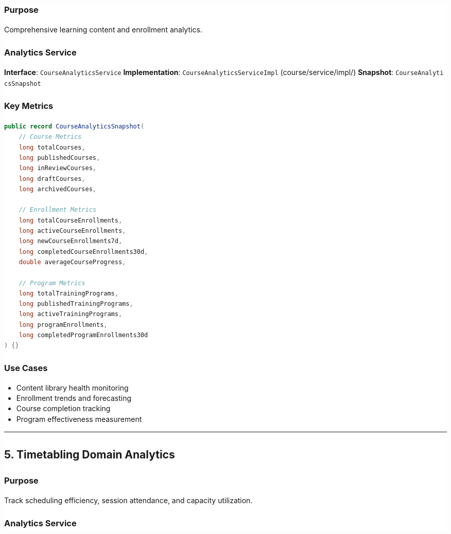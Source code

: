 ### Purpose
Comprehensive learning content and enrollment analytics.

### Analytics Service

**Interface**: `CourseAnalyticsService`
**Implementation**: `CourseAnalyticsServiceImpl` (course/service/impl/)
**Snapshot**: `CourseAnalyticsSnapshot`

### Key Metrics

```java
public record CourseAnalyticsSnapshot(
    // Course Metrics
    long totalCourses,
    long publishedCourses,
    long inReviewCourses,
    long draftCourses,
    long archivedCourses,

    // Enrollment Metrics
    long totalCourseEnrollments,
    long activeCourseEnrollments,
    long newCourseEnrollments7d,
    long completedCourseEnrollments30d,
    double averageCourseProgress,

    // Program Metrics
    long totalTrainingPrograms,
    long publishedTrainingPrograms,
    long activeTrainingPrograms,
    long programEnrollments,
    long completedProgramEnrollments30d
) {}
```

### Use Cases

- Content library health monitoring
- Enrollment trends and forecasting
- Course completion tracking
- Program effectiveness measurement

---

## 5. Timetabling Domain Analytics

### Purpose
Track scheduling efficiency, session attendance, and capacity utilization.

### Analytics Service
